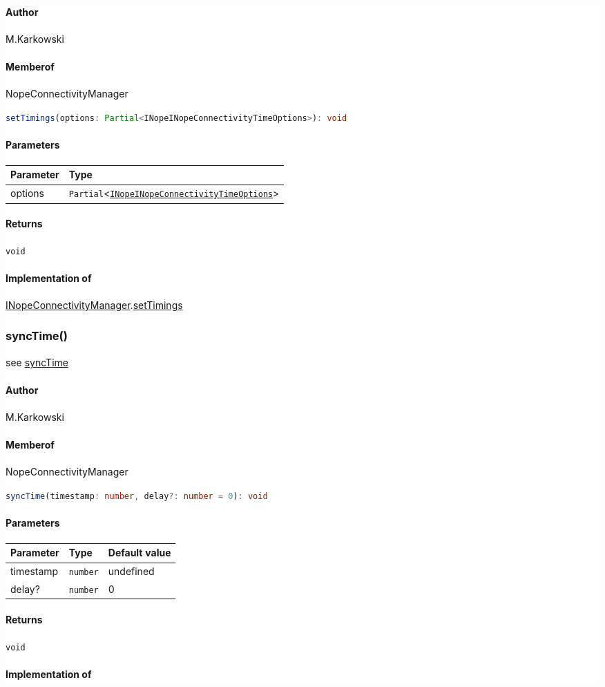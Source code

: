 #### Author

M.Karkowski

#### Memberof

NopeConnectivityManager

```ts
setTimings(options: Partial<INopeINopeConnectivityTimeOptions>): void
```

#### Parameters

| Parameter | Type                                                                                                         |
| :-------- | :----------------------------------------------------------------------------------------------------------- |
| options   | `Partial`<[`INopeINopeConnectivityTimeOptions`](../types/type-alias.INopeINopeConnectivityTimeOptions.md)\> |

#### Returns

`void`

#### Implementation of

[INopeConnectivityManager](../interfaces/interface.INopeConnectivityManager.md).[setTimings](../interfaces/interface.INopeConnectivityManager.md#settimings)

### syncTime()

see [syncTime](../interfaces/interface.INopeConnectivityManager.md#synctime)

#### Author

M.Karkowski

#### Memberof

NopeConnectivityManager

```ts
syncTime(timestamp: number, delay?: number = 0): void
```

#### Parameters

| Parameter | Type     | Default value |
| :-------- | :------- | :------------ |
| timestamp | `number` | undefined     |
| delay?    | `number` | 0             |

#### Returns

`void`

#### Implementation of
